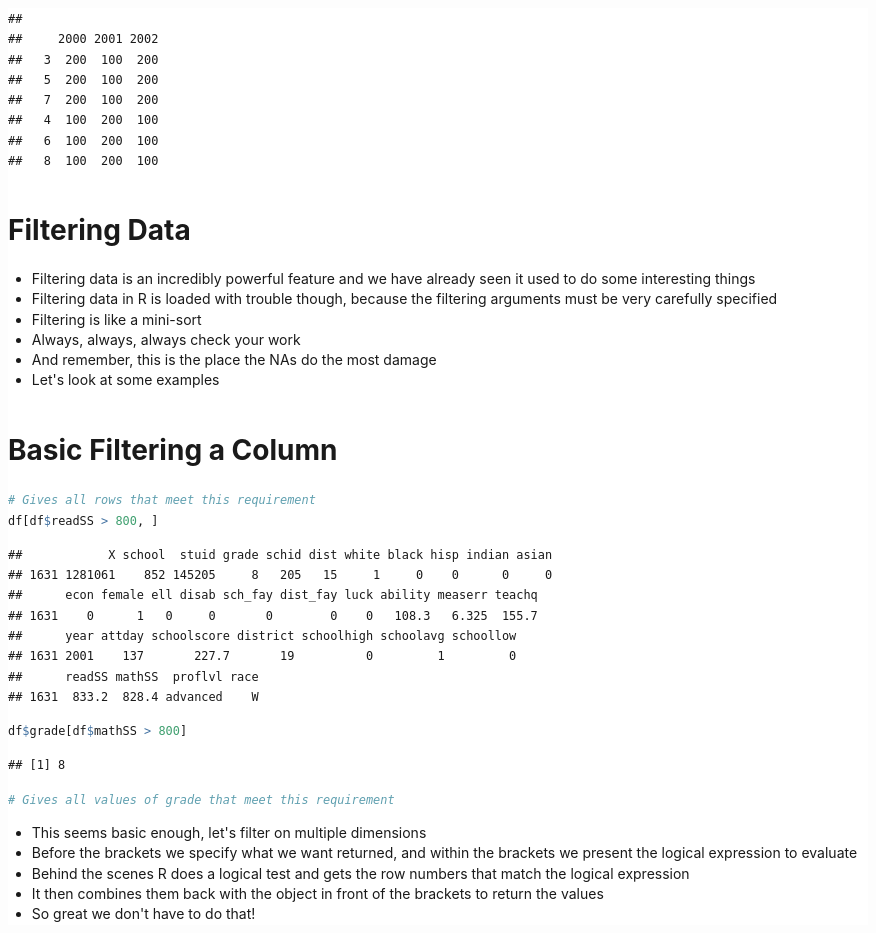 ```
##    
##     2000 2001 2002
##   3  200  100  200
##   5  200  100  200
##   7  200  100  200
##   4  100  200  100
##   6  100  200  100
##   8  100  200  100
```



# Filtering Data
- Filtering data is an incredibly powerful feature and we have already seen it used to do some interesting things
- Filtering data in R is loaded with trouble though, because the filtering arguments must be very carefully specified
- Filtering is like a mini-sort
- Always, always, always check your work
- And remember, this is the place the NAs do the most damage
- Let's look at some examples

# Basic Filtering a Column


```r
# Gives all rows that meet this requirement
df[df$readSS > 800, ]
```

```
##            X school  stuid grade schid dist white black hisp indian asian
## 1631 1281061    852 145205     8   205   15     1     0    0      0     0
##      econ female ell disab sch_fay dist_fay luck ability measerr teachq
## 1631    0      1   0     0       0        0    0   108.3   6.325  155.7
##      year attday schoolscore district schoolhigh schoolavg schoollow
## 1631 2001    137       227.7       19          0         1         0
##      readSS mathSS  proflvl race
## 1631  833.2  828.4 advanced    W
```

```r
df$grade[df$mathSS > 800]
```

```
## [1] 8
```

```r
# Gives all values of grade that meet this requirement
```


- This seems basic enough, let's filter on multiple dimensions
- Before the brackets we specify what we want returned, and within the brackets we present the logical expression to evaluate
- Behind the scenes R does a logical test and gets the row numbers that match the logical expression
- It then combines them back with the object in front of the brackets to return the values
- So great we don't have to do that!
